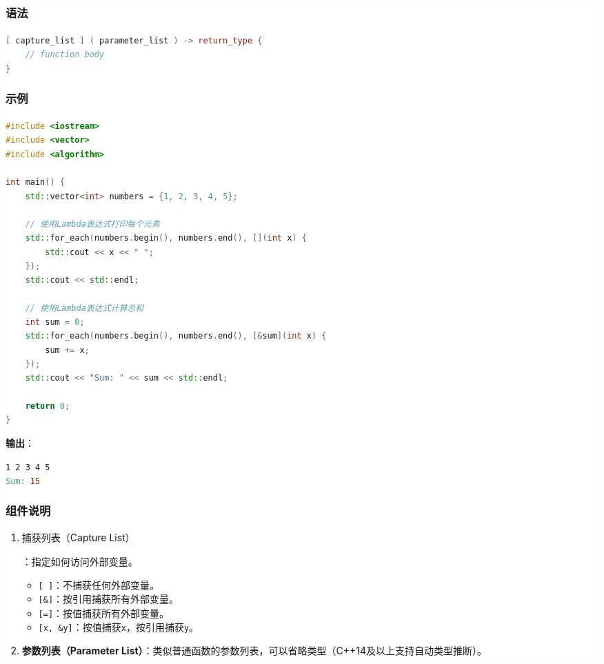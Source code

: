 ### 语法

```cpp
[ capture_list ] ( parameter_list ) -> return_type {
    // function body
}
```

### 示例

```cpp
#include <iostream>
#include <vector>
#include <algorithm>

int main() {
    std::vector<int> numbers = {1, 2, 3, 4, 5};

    // 使用Lambda表达式打印每个元素
    std::for_each(numbers.begin(), numbers.end(), [](int x) {
        std::cout << x << " ";
    });
    std::cout << std::endl;

    // 使用Lambda表达式计算总和
    int sum = 0;
    std::for_each(numbers.begin(), numbers.end(), [&sum](int x) {
        sum += x;
    });
    std::cout << "Sum: " << sum << std::endl;

    return 0;
}
```

**输出**：

```makefile
1 2 3 4 5 
Sum: 15
```

### 组件说明

1. 捕获列表（Capture List）

   ：指定如何访问外部变量。

   - `[ ]`：不捕获任何外部变量。
   - `[&]`：按引用捕获所有外部变量。
   - `[=]`：按值捕获所有外部变量。
   - `[x, &y]`：按值捕获`x`，按引用捕获`y`。

2. **参数列表（Parameter List）**：类似普通函数的参数列表，可以省略类型（C++14及以上支持自动类型推断）。
